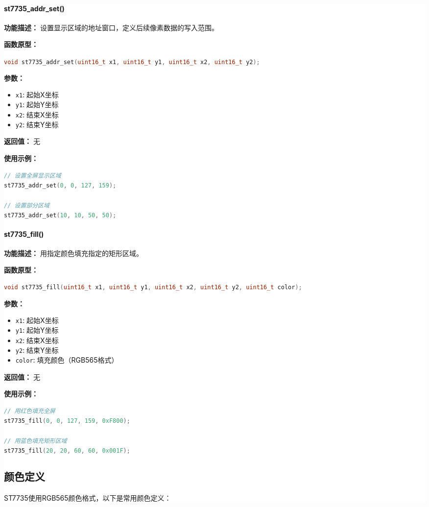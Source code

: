#### st7735_addr_set()

**功能描述：** 设置显示区域的地址窗口，定义后续像素数据的写入范围。

**函数原型：**
```c
void st7735_addr_set(uint16_t x1, uint16_t y1, uint16_t x2, uint16_t y2);
```

**参数：**
- `x1`: 起始X坐标
- `y1`: 起始Y坐标  
- `x2`: 结束X坐标
- `y2`: 结束Y坐标

**返回值：** 无

**使用示例：**
```c
// 设置全屏显示区域
st7735_addr_set(0, 0, 127, 159);

// 设置部分区域
st7735_addr_set(10, 10, 50, 50);
```

#### st7735_fill()

**功能描述：** 用指定颜色填充指定的矩形区域。

**函数原型：**
```c
void st7735_fill(uint16_t x1, uint16_t y1, uint16_t x2, uint16_t y2, uint16_t color);
```

**参数：**
- `x1`: 起始X坐标
- `y1`: 起始Y坐标
- `x2`: 结束X坐标
- `y2`: 结束Y坐标
- `color`: 填充颜色（RGB565格式）

**返回值：** 无

**使用示例：**
```c
// 用红色填充全屏
st7735_fill(0, 0, 127, 159, 0xF800);

// 用蓝色填充矩形区域
st7735_fill(20, 20, 60, 60, 0x001F);
```

## 颜色定义

ST7735使用RGB565颜色格式，以下是常用颜色定义：
